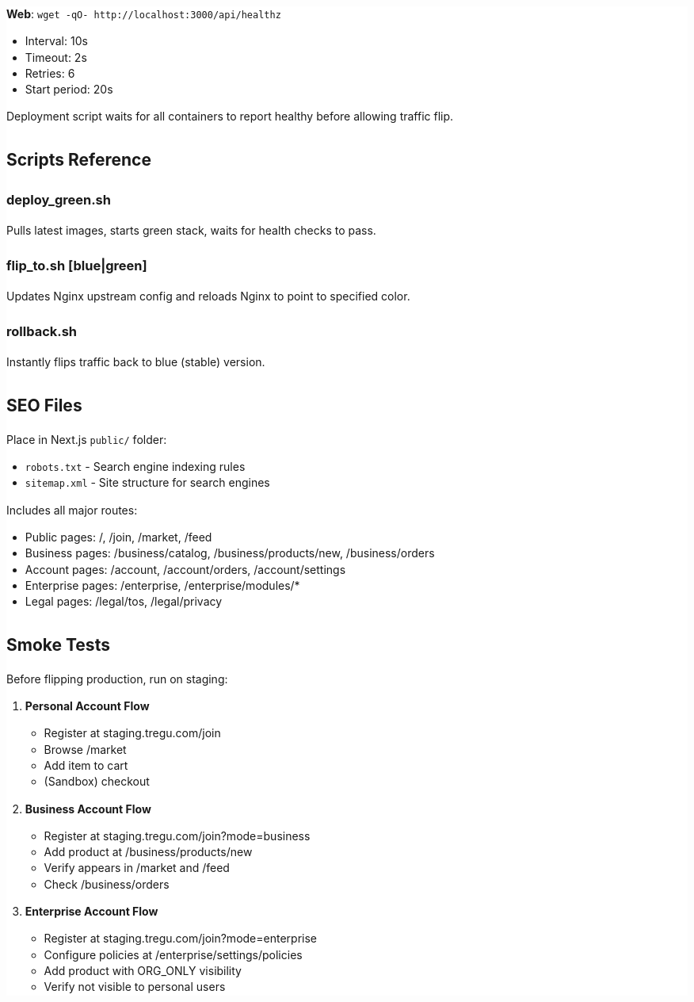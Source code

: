 **Web**: `wget -qO- http://localhost:3000/api/healthz`
- Interval: 10s
- Timeout: 2s
- Retries: 6
- Start period: 20s

Deployment script waits for all containers to report healthy before allowing traffic flip.

## Scripts Reference

### deploy_green.sh
Pulls latest images, starts green stack, waits for health checks to pass.

### flip_to.sh [blue|green]
Updates Nginx upstream config and reloads Nginx to point to specified color.

### rollback.sh
Instantly flips traffic back to blue (stable) version.

## SEO Files

Place in Next.js `public/` folder:
- `robots.txt` - Search engine indexing rules
- `sitemap.xml` - Site structure for search engines

Includes all major routes:
- Public pages: /, /join, /market, /feed
- Business pages: /business/catalog, /business/products/new, /business/orders
- Account pages: /account, /account/orders, /account/settings
- Enterprise pages: /enterprise, /enterprise/modules/*
- Legal pages: /legal/tos, /legal/privacy

## Smoke Tests

Before flipping production, run on staging:

1. **Personal Account Flow**
   - Register at staging.tregu.com/join
   - Browse /market
   - Add item to cart
   - (Sandbox) checkout

2. **Business Account Flow**
   - Register at staging.tregu.com/join?mode=business
   - Add product at /business/products/new
   - Verify appears in /market and /feed
   - Check /business/orders

3. **Enterprise Account Flow**
   - Register at staging.tregu.com/join?mode=enterprise
   - Configure policies at /enterprise/settings/policies
   - Add product with ORG_ONLY visibility
   - Verify not visible to personal users
